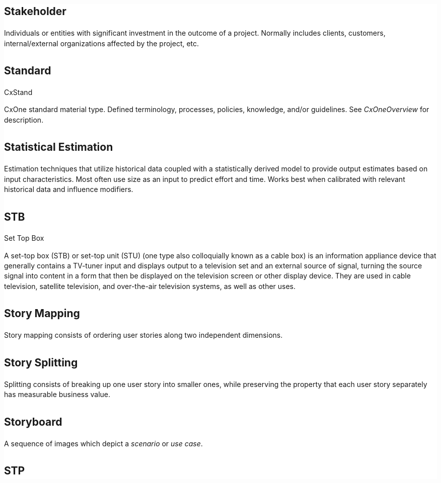 ##  Stakeholder

Individuals or entities with significant investment in the outcome of a
project. Normally includes clients, customers, internal/external
organizations affected by the project, etc.

##  Standard

CxStand

CxOne standard material type. Defined terminology, processes, policies,
knowledge, and/or guidelines. See *CxOneOverview* for description.

##  Statistical Estimation

Estimation techniques that utilize historical data coupled with a
statistically derived model to provide output estimates based on input
characteristics. Most often use size as an input to predict effort and
time. Works best when calibrated with relevant historical data and
influence modifiers.

##  STB

Set Top Box

A set-top box (STB) or set-top unit (STU) (one type also colloquially
known as a cable box) is an information appliance device that generally
contains a TV-tuner input and displays output to a television set and an
external source of signal, turning the source signal into content in a
form that then be displayed on the television screen or other display
device. They are used in cable television, satellite television, and
over-the-air television systems, as well as other uses.

##  Story Mapping

Story mapping consists of ordering user stories along two independent
dimensions.

##  Story Splitting

Splitting consists of breaking up one user story into smaller ones,
while preserving the property that each user story separately has
measurable business value.

##  Storyboard

A sequence of images which depict a *scenario* or *use case*.

##  STP
